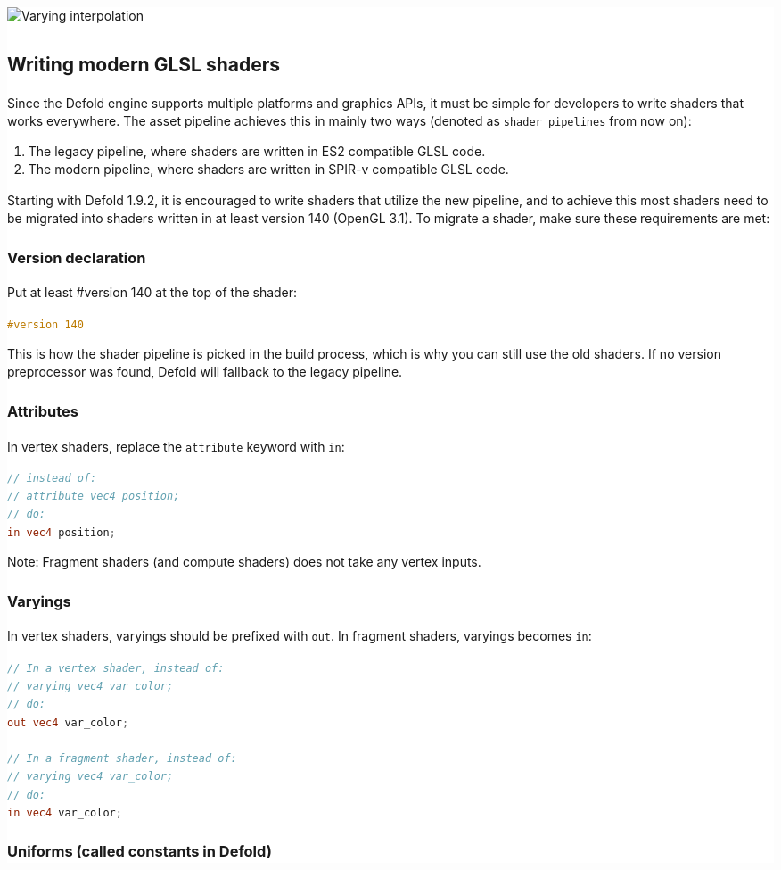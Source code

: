   ![Varying interpolation](../images/shader/varying.png)

## Writing modern GLSL shaders

Since the Defold engine supports multiple platforms and graphics APIs, it must be simple for developers to write shaders that works everywhere. The asset pipeline achieves this in mainly two ways (denoted as `shader pipelines` from now on):

1. The legacy pipeline, where shaders are written in ES2 compatible GLSL code.
2. The modern pipeline, where shaders are written in SPIR-v compatible GLSL code.

Starting with Defold 1.9.2, it is encouraged to write shaders that utilize the new pipeline, and to achieve this most shaders need to be migrated into shaders written in at least version 140 (OpenGL 3.1). To migrate a shader, make sure these requirements are met:

### Version declaration
Put at least #version 140 at the top of the shader:

```glsl
#version 140
```

This is how the shader pipeline is picked in the build process, which is why you can still use the old shaders. If no version preprocessor was found, Defold will fallback to the legacy pipeline.

### Attributes
In vertex shaders, replace the `attribute` keyword with `in`:

```glsl
// instead of:
// attribute vec4 position;
// do:
in vec4 position;
```

Note: Fragment shaders (and compute shaders) does not take any vertex inputs.

### Varyings
In vertex shaders, varyings should be prefixed with `out`. In fragment shaders, varyings becomes `in`:

```glsl
// In a vertex shader, instead of:
// varying vec4 var_color;
// do:
out vec4 var_color;

// In a fragment shader, instead of:
// varying vec4 var_color;
// do:
in vec4 var_color;
```

### Uniforms (called constants in Defold)
